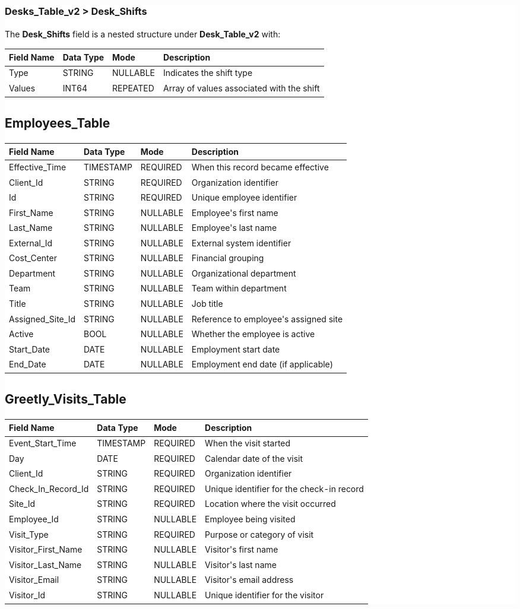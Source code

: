 ### Desks_Table_v2 > Desk_Shifts

The **Desk_Shifts** field is a nested structure under **Desk_Table_v2** with:

| Field Name  | Data Type  | Mode      | Description                                    |
|:------------|:-----------|:----------|:-----------------------------------------------|
| Type        | STRING     | NULLABLE  | Indicates the shift type                       |
| Values      | INT64      | REPEATED  | Array of values associated with the shift      |

## Employees_Table

| Field Name        | Data Type  | Mode      | Description                                    |
|:------------------|:-----------|:----------|:-----------------------------------------------|
| Effective_Time    | TIMESTAMP  | REQUIRED  | When this record became effective              |
| Client_Id         | STRING     | REQUIRED  | Organization identifier                        |
| Id                | STRING     | REQUIRED  | Unique employee identifier                     |
| First_Name        | STRING     | NULLABLE  | Employee's first name                          |
| Last_Name         | STRING     | NULLABLE  | Employee's last name                           |
| External_Id       | STRING     | NULLABLE  | External system identifier                     |
| Cost_Center       | STRING     | NULLABLE  | Financial grouping                             |
| Department        | STRING     | NULLABLE  | Organizational department                      |
| Team              | STRING     | NULLABLE  | Team within department                         |
| Title             | STRING     | NULLABLE  | Job title                                      |
| Assigned_Site_Id  | STRING     | NULLABLE  | Reference to employee's assigned site          |
| Active            | BOOL       | NULLABLE  | Whether the employee is active                 |
| Start_Date        | DATE       | NULLABLE  | Employment start date                          |
| End_Date          | DATE       | NULLABLE  | Employment end date (if applicable)            |

## Greetly_Visits_Table

| Field Name          | Data Type  | Mode      | Description                                    |
|:--------------------|:-----------|:----------|:-----------------------------------------------|
| Event_Start_Time    | TIMESTAMP  | REQUIRED  | When the visit started                         |
| Day                 | DATE       | REQUIRED  | Calendar date of the visit                     |
| Client_Id           | STRING     | REQUIRED  | Organization identifier                        |
| Check_In_Record_Id  | STRING     | REQUIRED  | Unique identifier for the check-in record      |
| Site_Id             | STRING     | REQUIRED  | Location where the visit occurred              |
| Employee_Id         | STRING     | NULLABLE  | Employee being visited                         |
| Visit_Type          | STRING     | REQUIRED  | Purpose or category of visit                   |
| Visitor_First_Name  | STRING     | NULLABLE  | Visitor's first name                           |
| Visitor_Last_Name   | STRING     | NULLABLE  | Visitor's last name                            |
| Visitor_Email       | STRING     | NULLABLE  | Visitor's email address                        |
| Visitor_Id          | STRING     | NULLABLE  | Unique identifier for the visitor              |

